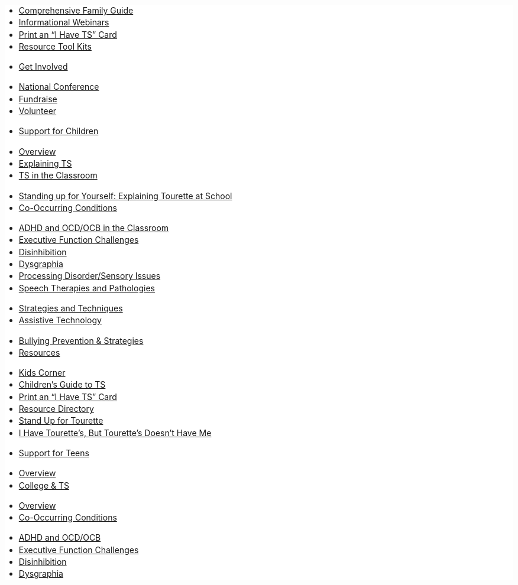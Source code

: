 * [Comprehensive Family Guide](https://tourette.org/resource/patient-tool-kit/)
* [Informational Webinars](https://tourette.org/resources/taa-webinars/)
* [Print an “I Have TS” Card](https://tourette.org/about-tourette/overview/living-tourette-syndrome/print-ts-card/)
* [Resource Tool Kits](https://tourette.org/resources/tourette-resources/)
- [Get Involved](https://tourette.org/get-involved/give-donate/)
* [National Conference](https://iplanit.swoogo.com/TAA2020)
* [Fundraise](https://tourette.org/get-involved/give-donate/fundraising-ideas/)
* [Volunteer](https://tourette.org/get-involved/volunteer/)
+ [Support for Children](https://tourette.org/about-tourette/overview/living-tourette-syndrome/children-with-tourette-0-12/)
- [Overview](https://tourette.org/about-tourette/overview/living-tourette-syndrome/children-with-tourette-0-12/)
- [Explaining TS](https://tourette.org/resources/explaining-tourette/)
- [TS in the Classroom](https://tourette.org/resources/overview/tools-for-educators/classroom-strategies-techniques/)
* [Standing up for Yourself: Explaining Tourette at School](https://tourette.org/resources/standing-up-for-yourself-explaining-tourette-at-school/)
* [Co-Occurring Conditions](https://tourette.org/resources/overview/tools-for-educators/classroom-strategies-techniques/symptoms-occurring-classroom/)
+ [ADHD and OCD/OCB in the Classroom](https://tourette.org/resources/overview/tools-for-educators/classroom-strategies-techniques/adhd-and-ocdocb/)
+ [Executive Function Challenges](https://tourette.org/resources/overview/tools-for-educators/classroom-strategies-techniques/executive-function-challenges/)
+ [Disinhibition](https://tourette.org/resources/overview/tools-for-educators/classroom-strategies-techniques/disinhibition/)
+ [Dysgraphia](https://tourette.org/resources/overview/tools-for-educators/classroom-strategies-techniques/disgraphia/)
+ [Processing Disorder/Sensory Issues](https://tourette.org/resources/overview/tools-for-educators/classroom-strategies-techniques/processing-disorder-sensory-issues/)
+ [Speech Therapies and Pathologies](https://tourette.org/resources/overview/tools-for-educators/classroom-strategies-techniques/speech-therapies-pathologies/)
* [Strategies and Techniques](https://tourette.org/resources/overview/tools-for-educators/classroom-strategies-techniques/)
* [Assistive Technology](https://tourette.org/resource/latest-technology-for-students-with-tourette/)
- [Bullying Prevention & Strategies](https://tourette.org/about-tourette/overview/living-tourette-syndrome/bullying-issues/)
- [Resources](https://tourette.org/resource-directory/)
* [Kids Corner](https://tourette.org/resources/tourette-resources/kids-corner/)
* [Children’s Guide to TS](https://tourette.org/resource/childrens-guide-tourette-syndrome/)
* [Print an “I Have TS” Card](https://tourette.org/about-tourette/overview/living-tourette-syndrome/print-ts-card/)
* [Resource Directory](https://tourette.org/resource-directory/)
* [Stand Up for Tourette](https://tourette.org/about-tourette/overview/living-tourette-syndrome/children-with-tourette-0-12/stand-up-for-tourette/)
* [I Have Tourette’s, But Tourette’s Doesn’t Have Me](https://tourette.org/about-tourette/tourettes-doesnt-have-me/)
+ [Support for Teens](https://tourette.org/about-tourette/overview/living-tourette-syndrome/teens-13-17/)
- [Overview](https://tourette.org/about-tourette/overview/living-tourette-syndrome/teens-13-17/)
- [College & TS](https://tourette.org/about-tourette/college/)
* [Overview](https://tourette.org/about-tourette/college/)
* [Co-Occurring Conditions](https://tourette.org/resources/overview/tools-for-educators/classroom-strategies-techniques/symptoms-occurring-classroom/)
+ [ADHD and OCD/OCB](https://tourette.org/resources/overview/tools-for-educators/classroom-strategies-techniques/adhd-and-ocdocb/)
+ [Executive Function Challenges](https://tourette.org/resources/overview/tools-for-educators/classroom-strategies-techniques/executive-function-challenges/)
+ [Disinhibition](https://tourette.org/resources/overview/tools-for-educators/classroom-strategies-techniques/disinhibition/)
+ [Dysgraphia](https://tourette.org/resources/overview/tools-for-educators/classroom-strategies-techniques/disgraphia/)